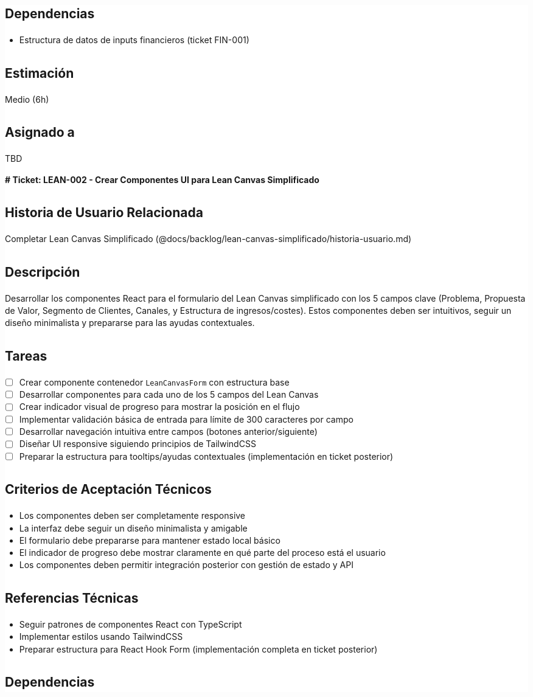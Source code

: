 ## Dependencias

- Estructura de datos de inputs financieros (ticket FIN-001)

## Estimación

Medio (6h)

## Asignado a

TBD

**# Ticket: LEAN-002 - Crear Componentes UI para Lean Canvas Simplificado**

## Historia de Usuario Relacionada

Completar Lean Canvas Simplificado (@docs/backlog/lean-canvas-simplificado/historia-usuario.md)

## Descripción

Desarrollar los componentes React para el formulario del Lean Canvas simplificado con los 5 campos clave (Problema, Propuesta de Valor, Segmento de Clientes, Canales, y Estructura de ingresos/costes). Estos componentes deben ser intuitivos, seguir un diseño minimalista y prepararse para las ayudas contextuales.

## Tareas

- [ ] Crear componente contenedor `LeanCanvasForm` con estructura base
- [ ] Desarrollar componentes para cada uno de los 5 campos del Lean Canvas
- [ ] Crear indicador visual de progreso para mostrar la posición en el flujo
- [ ] Implementar validación básica de entrada para límite de 300 caracteres por campo
- [ ] Desarrollar navegación intuitiva entre campos (botones anterior/siguiente)
- [ ] Diseñar UI responsive siguiendo principios de TailwindCSS
- [ ] Preparar la estructura para tooltips/ayudas contextuales (implementación en ticket posterior)

## Criterios de Aceptación Técnicos

- Los componentes deben ser completamente responsive
- La interfaz debe seguir un diseño minimalista y amigable
- El formulario debe prepararse para mantener estado local básico
- El indicador de progreso debe mostrar claramente en qué parte del proceso está el usuario
- Los componentes deben permitir integración posterior con gestión de estado y API

## Referencias Técnicas

- Seguir patrones de componentes React con TypeScript
- Implementar estilos usando TailwindCSS
- Preparar estructura para React Hook Form (implementación completa en ticket posterior)

## Dependencias
